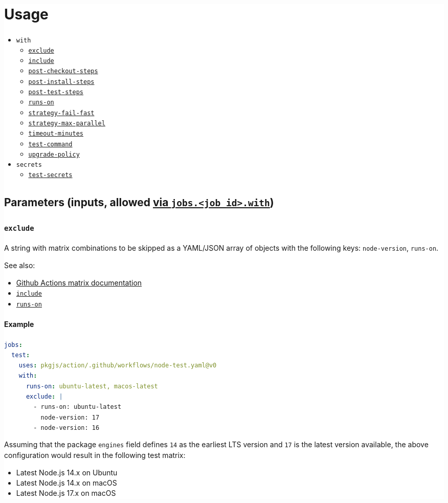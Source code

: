 # Usage


- `with`
  - [`exclude`](#exclude)
  - [`include`](#include)
  - [`post-checkout-steps`](#post-checkout-steps)
  - [`post-install-steps`](#post-install-steps)
  - [`post-test-steps`](#post-test-steps)
  - [`runs-on`](#runs-on)
  - [`strategy-fail-fast`](#strategy-fail-fast)
  - [`strategy-max-parallel`](#strategy-max-parallel)
  - [`timeout-minutes`](#timeout-minutes)
  - [`test-command`](#test-command)
  - [`upgrade-policy`](#upgrade-policy)
- `secrets`
  - [`test-secrets`](#test-secrets)


## Parameters (inputs, allowed [via `jobs.<job_id>.with`](https://docs.github.com/en/actions/learn-github-actions/workflow-syntax-for-github-actions#jobsjob_idwith))

### `exclude`

A string with matrix combinations to be skipped as a YAML/JSON array of objects with the following keys: `node-version`, `runs-on`.

See also:

- [Github Actions matrix documentation](https://docs.github.com/en/actions/learn-github-actions/workflow-syntax-for-github-actions#jobsjob_idstrategymatrix)
- [`include`](#include)
- [`runs-on`](#runs-on)


#### Example

```yaml
jobs:
  test:
    uses: pkgjs/action/.github/workflows/node-test.yaml@v0
    with:
      runs-on: ubuntu-latest, macos-latest
      exclude: |
        - runs-on: ubuntu-latest
          node-version: 17
        - node-version: 16
```

Assuming that the package `engines` field defines `14` as the earliest LTS version and `17` is the latest version available, the above configuration would result in the following test matrix:

- Latest Node.js 14.x on Ubuntu
- Latest Node.js 14.x on macOS
- Latest Node.js 17.x on macOS
